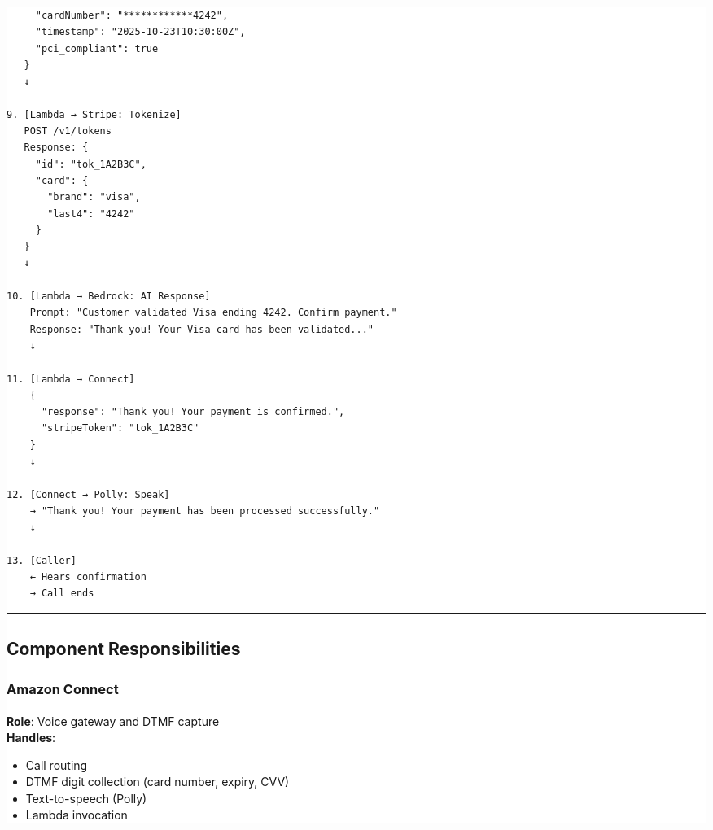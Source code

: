 ```
     "cardNumber": "************4242",
     "timestamp": "2025-10-23T10:30:00Z",
     "pci_compliant": true
   }
   ↓
   
9. [Lambda → Stripe: Tokenize]
   POST /v1/tokens
   Response: {
     "id": "tok_1A2B3C",
     "card": {
       "brand": "visa",
       "last4": "4242"
     }
   }
   ↓
   
10. [Lambda → Bedrock: AI Response]
    Prompt: "Customer validated Visa ending 4242. Confirm payment."
    Response: "Thank you! Your Visa card has been validated..."
    ↓
    
11. [Lambda → Connect]
    {
      "response": "Thank you! Your payment is confirmed.",
      "stripeToken": "tok_1A2B3C"
    }
    ↓
    
12. [Connect → Polly: Speak]
    → "Thank you! Your payment has been processed successfully."
    ↓
    
13. [Caller]
    ← Hears confirmation
    → Call ends
```

---

## Component Responsibilities

### Amazon Connect
**Role**: Voice gateway and DTMF capture  
**Handles**:
- Call routing
- DTMF digit collection (card number, expiry, CVV)
- Text-to-speech (Polly)
- Lambda invocation
